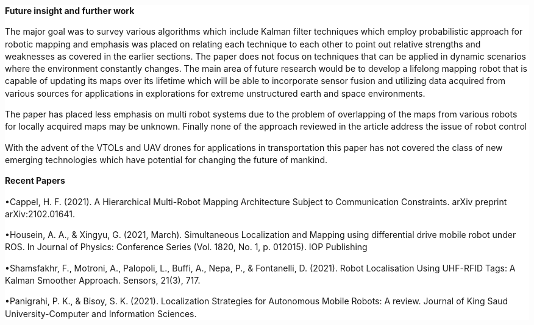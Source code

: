 
<b>Future insight and further work</b>

The major goal was to survey various algorithms which include Kalman filter techniques which employ probabilistic approach for robotic mapping and emphasis was placed on relating each technique to each other to point out relative strengths and weaknesses as covered in the earlier sections. The paper does not focus on techniques that can be applied in dynamic scenarios where the environment constantly changes.
The main area of future research would be to develop a lifelong mapping robot that is capable of updating its maps over its lifetime which will be able to incorporate sensor fusion and utilizing data acquired from various sources for applications in explorations for extreme unstructured  earth and space environments.

The paper has placed less emphasis on multi robot systems due to the problem of overlapping of the maps from various robots for locally acquired maps may be unknown. Finally none of the approach reviewed in the article address the issue of robot control

With the advent of the VTOLs and UAV drones for applications in transportation this paper has not covered the class of new emerging technologies which have potential for changing the future of mankind.

<b>Recent Papers</b>

&#8226;Cappel, H. F. (2021). A Hierarchical Multi-Robot Mapping Architecture Subject to Communication Constraints. arXiv preprint arXiv:2102.01641.

&#8226;Housein, A. A., & Xingyu, G. (2021, March). Simultaneous Localization and Mapping using differential drive mobile robot under ROS. In Journal of Physics: Conference Series (Vol. 1820, No. 1, p. 012015). IOP Publishing

&#8226;Shamsfakhr, F., Motroni, A., Palopoli, L., Buffi, A., Nepa, P., & Fontanelli, D. (2021). Robot Localisation Using UHF-RFID Tags: A Kalman Smoother Approach. Sensors, 21(3), 717.

&#8226;Panigrahi, P. K., & Bisoy, S. K. (2021). Localization Strategies for Autonomous Mobile Robots: A review. Journal of King Saud University-Computer and Information Sciences.
